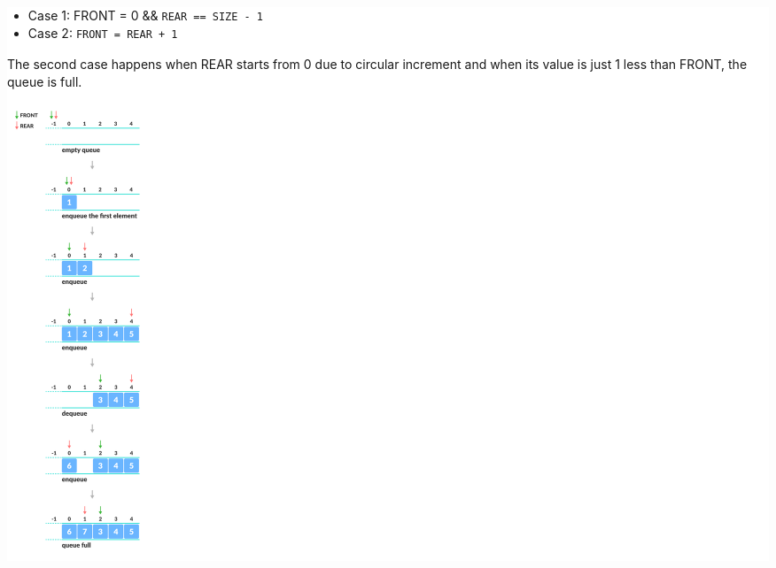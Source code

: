 - Case 1: FRONT = 0 && `REAR == SIZE - 1`
- Case 2: `FRONT = REAR + 1`

The second case happens when REAR starts from 0 due to circular increment and when its value is just 1 less than FRONT, the queue is full.

<img src="img/circular-queue-program.png" alt="cq-working" style="zoom:50%;" />
